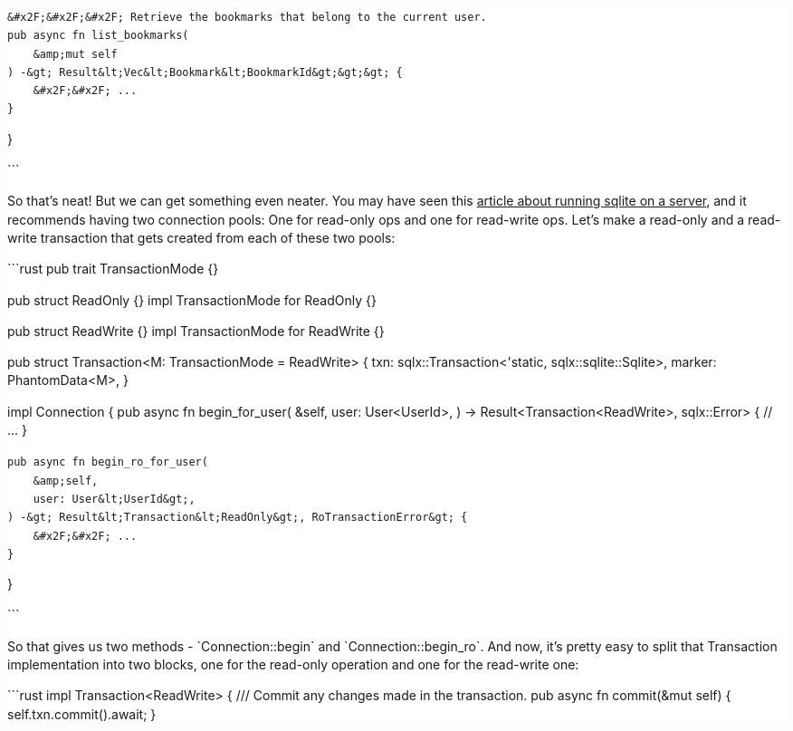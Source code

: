     &#x2F;&#x2F;&#x2F; Retrieve the bookmarks that belong to the current user.
    pub async fn list_bookmarks(
        &amp;mut self
    ) -&gt; Result&lt;Vec&lt;Bookmark&lt;BookmarkId&gt;&gt;&gt; {
        &#x2F;&#x2F; ...
    }
}

&#x60;&#x60;&#x60;

So that’s neat! But we can get something even neater. You may have seen this [article about running sqlite on a server](https:&#x2F;&#x2F;kerkour.com&#x2F;sqlite-for-servers), and it recommends having two connection pools: One for read-only ops and one for read-write ops. Let’s make a read-only and a read-write transaction that gets created from each of these two pools:

&#x60;&#x60;&#x60;rust
pub trait TransactionMode {}

pub struct ReadOnly {}
impl TransactionMode for ReadOnly {}

pub struct ReadWrite {}
impl TransactionMode for ReadWrite {}

pub struct Transaction&lt;M: TransactionMode &#x3D; ReadWrite&gt; {
    txn: sqlx::Transaction&lt;&#39;static, sqlx::sqlite::Sqlite&gt;,
    marker: PhantomData&lt;M&gt;,
}

impl Connection {
    pub async fn begin_for_user(
        &amp;self,
        user: User&lt;UserId&gt;,
    ) -&gt; Result&lt;Transaction&lt;ReadWrite&gt;, sqlx::Error&gt; {
        &#x2F;&#x2F; ...
    }

    pub async fn begin_ro_for_user(
        &amp;self,
        user: User&lt;UserId&gt;,
    ) -&gt; Result&lt;Transaction&lt;ReadOnly&gt;, RoTransactionError&gt; {
        &#x2F;&#x2F; ...
    }
}

&#x60;&#x60;&#x60;

So that gives us two methods - &#x60;Connection::begin&#x60; and &#x60;Connection::begin_ro&#x60;. And now, it’s pretty easy to split that Transaction implementation into two blocks, one for the read-only operation and one for the read-write one:

&#x60;&#x60;&#x60;rust
impl Transaction&lt;ReadWrite&gt; {
    &#x2F;&#x2F;&#x2F; Commit any changes made in the transaction.
    pub async fn commit(&amp;mut self) { self.txn.commit().await; }
